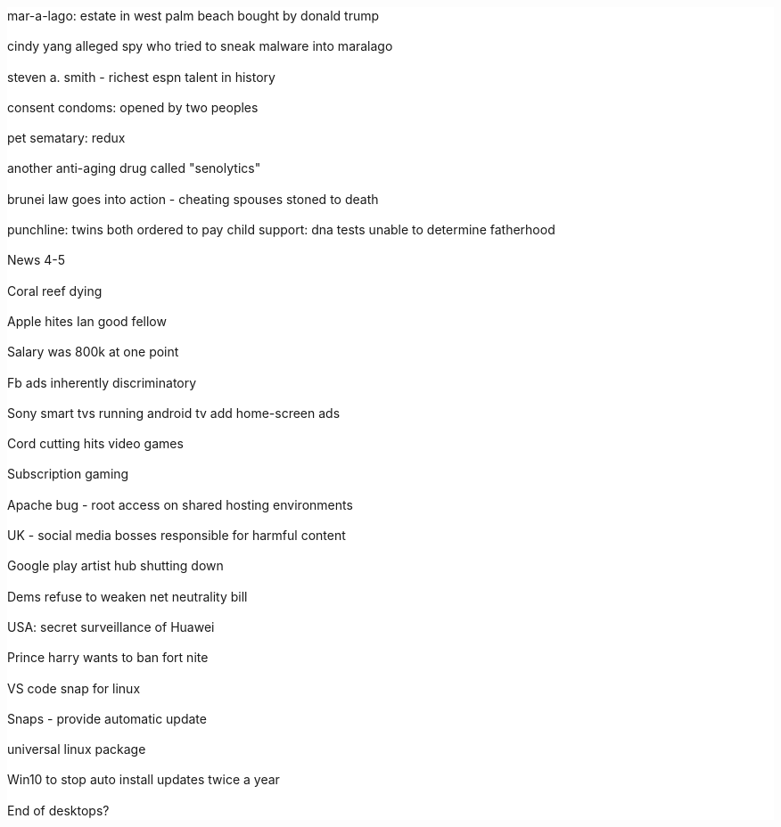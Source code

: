 mar-a-lago:  estate in west palm beach
bought by donald trump

cindy yang alleged spy who tried to sneak malware into maralago

steven a. smith - richest espn talent in history

consent condoms: opened by two peoples

pet sematary: redux

another anti-aging drug
called "senolytics"

brunei law goes into action - cheating spouses stoned to death

punchline:  twins both ordered to pay child support:  dna tests unable to determine fatherhood



News 4-5

Coral reef dying


Apple hites Ian good fellow

Salary was 800k at one point


Fb ads inherently discriminatory


Sony smart tvs running android tv add home-screen ads


Cord cutting hits video games

Subscription gaming


Apache bug - root access on shared hosting environments


UK - social media bosses responsible for harmful content


Google play artist hub shutting down


Dems refuse to weaken net neutrality bill


USA: secret surveillance of Huawei


Prince harry wants to ban fort nite


VS code snap for linux

Snaps - provide automatic update

universal linux package


Win10 to stop auto install updates twice a year


End of desktops?
